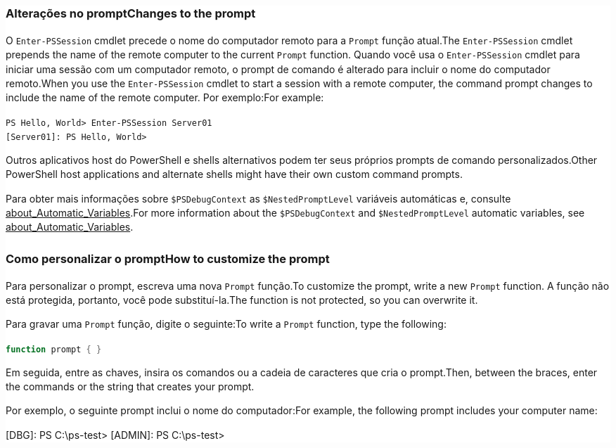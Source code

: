 ### <a name="changes-to-the-prompt"></a><span data-ttu-id="f3e84-142">Alterações no prompt</span><span class="sxs-lookup"><span data-stu-id="f3e84-142">Changes to the prompt</span></span>

<span data-ttu-id="f3e84-143">O `Enter-PSSession` cmdlet precede o nome do computador remoto para a `Prompt` função atual.</span><span class="sxs-lookup"><span data-stu-id="f3e84-143">The `Enter-PSSession` cmdlet prepends the name of the remote computer to the current `Prompt` function.</span></span> <span data-ttu-id="f3e84-144">Quando você usa o `Enter-PSSession` cmdlet para iniciar uma sessão com um computador remoto, o prompt de comando é alterado para incluir o nome do computador remoto.</span><span class="sxs-lookup"><span data-stu-id="f3e84-144">When you use the `Enter-PSSession` cmdlet to start a session with a remote computer, the command prompt changes to include the name of the remote computer.</span></span> <span data-ttu-id="f3e84-145">Por exemplo:</span><span class="sxs-lookup"><span data-stu-id="f3e84-145">For example:</span></span>

```Output
PS Hello, World> Enter-PSSession Server01
[Server01]: PS Hello, World>
```

<span data-ttu-id="f3e84-146">Outros aplicativos host do PowerShell e shells alternativos podem ter seus próprios prompts de comando personalizados.</span><span class="sxs-lookup"><span data-stu-id="f3e84-146">Other PowerShell host applications and alternate shells might have their own custom command prompts.</span></span>

<span data-ttu-id="f3e84-147">Para obter mais informações sobre `$PSDebugContext` as `$NestedPromptLevel` variáveis automáticas e, consulte [about_Automatic_Variables](about_Automatic_Variables.md).</span><span class="sxs-lookup"><span data-stu-id="f3e84-147">For more information about the `$PSDebugContext` and `$NestedPromptLevel` automatic variables, see [about_Automatic_Variables](about_Automatic_Variables.md).</span></span>

### <a name="how-to-customize-the-prompt"></a><span data-ttu-id="f3e84-148">Como personalizar o prompt</span><span class="sxs-lookup"><span data-stu-id="f3e84-148">How to customize the prompt</span></span>

<span data-ttu-id="f3e84-149">Para personalizar o prompt, escreva uma nova `Prompt` função.</span><span class="sxs-lookup"><span data-stu-id="f3e84-149">To customize the prompt, write a new `Prompt` function.</span></span> <span data-ttu-id="f3e84-150">A função não está protegida, portanto, você pode substituí-la.</span><span class="sxs-lookup"><span data-stu-id="f3e84-150">The function is not protected, so you can overwrite it.</span></span>

<span data-ttu-id="f3e84-151">Para gravar uma `Prompt` função, digite o seguinte:</span><span class="sxs-lookup"><span data-stu-id="f3e84-151">To write a `Prompt` function, type the following:</span></span>

```powershell
function prompt { }
```

<span data-ttu-id="f3e84-152">Em seguida, entre as chaves, insira os comandos ou a cadeia de caracteres que cria o prompt.</span><span class="sxs-lookup"><span data-stu-id="f3e84-152">Then, between the braces, enter the commands or the string that creates your prompt.</span></span>

<span data-ttu-id="f3e84-153">Por exemplo, o seguinte prompt inclui o nome do computador:</span><span class="sxs-lookup"><span data-stu-id="f3e84-153">For example, the following prompt includes your computer name:</span></span>


[DBG]: PS C:\ps-test>
[ADMIN]: PS C:\ps-test>